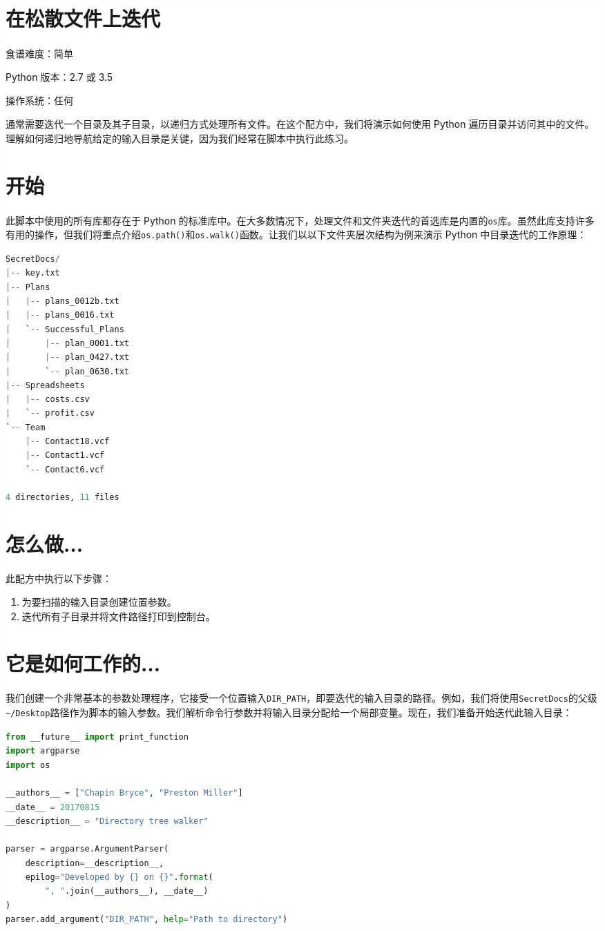 # 在松散文件上迭代

食谱难度：简单

Python 版本：2.7 或 3.5

操作系统：任何

通常需要迭代一个目录及其子目录，以递归方式处理所有文件。在这个配方中，我们将演示如何使用 Python 遍历目录并访问其中的文件。理解如何递归地导航给定的输入目录是关键，因为我们经常在脚本中执行此练习。

# 开始

此脚本中使用的所有库都存在于 Python 的标准库中。在大多数情况下，处理文件和文件夹迭代的首选库是内置的`os`库。虽然此库支持许多有用的操作，但我们将重点介绍`os.path()`和`os.walk()`函数。让我们以以下文件夹层次结构为例来演示 Python 中目录迭代的工作原理：

```py
SecretDocs/
|-- key.txt
|-- Plans
|   |-- plans_0012b.txt
|   |-- plans_0016.txt
|   `-- Successful_Plans
|       |-- plan_0001.txt
|       |-- plan_0427.txt
|       `-- plan_0630.txt
|-- Spreadsheets
|   |-- costs.csv
|   `-- profit.csv
`-- Team
    |-- Contact18.vcf
    |-- Contact1.vcf
    `-- Contact6.vcf

4 directories, 11 files
```

# 怎么做…

此配方中执行以下步骤：

1.  为要扫描的输入目录创建位置参数。
2.  迭代所有子目录并将文件路径打印到控制台。

# 它是如何工作的…

我们创建一个非常基本的参数处理程序，它接受一个位置输入`DIR_PATH`，即要迭代的输入目录的路径。例如，我们将使用`SecretDocs`的父级`~/Desktop`路径作为脚本的输入参数。我们解析命令行参数并将输入目录分配给一个局部变量。现在，我们准备开始迭代此输入目录：

```py
from __future__ import print_function
import argparse
import os

__authors__ = ["Chapin Bryce", "Preston Miller"]
__date__ = 20170815
__description__ = "Directory tree walker"

parser = argparse.ArgumentParser(
    description=__description__,
    epilog="Developed by {} on {}".format(
        ", ".join(__authors__), __date__)
)
parser.add_argument("DIR_PATH", help="Path to directory")
```